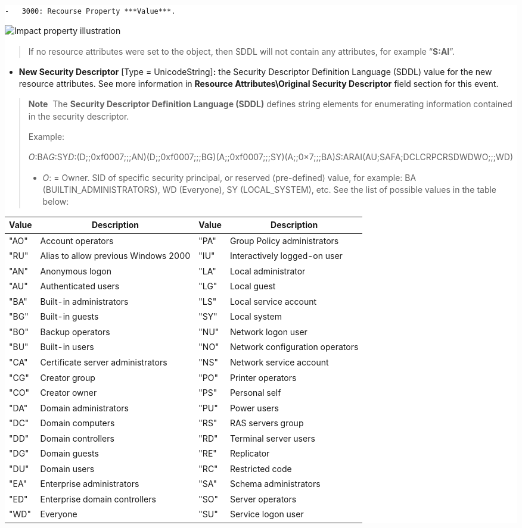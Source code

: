     -   3000: Recourse Property ***Value***.

<img src="images/impact-property.png" alt="Impact property illustration" width="886" height="592" />

> If no resource attributes were set to the object, then SDDL will not contain any attributes, for example “**S:AI**”.

-   **New Security Descriptor** \[Type = UnicodeString\]**:** the Security Descriptor Definition Language (SDDL) value for the new resource attributes. See more information in **Resource Attributes\\Original Security Descriptor** field section for this event.

> **Note**&nbsp;&nbsp;The **Security Descriptor Definition Language (SDDL)** defines string elements for enumerating information contained in the security descriptor.
> 
> Example:
> 
> *O*:BA*G*:SY*D*:(D;;0xf0007;;;AN)(D;;0xf0007;;;BG)(A;;0xf0007;;;SY)(A;;0×7;;;BA)*S*:ARAI(AU;SAFA;DCLCRPCRSDWDWO;;;WD)
> 
> - *O*: = Owner. SID of specific security principal, or reserved (pre-defined) value, for example: BA (BUILTIN\_ADMINISTRATORS), WD (Everyone), SY (LOCAL\_SYSTEM), etc. 
> See the list of possible values in the table below:

| Value | Description                          | Value | Description                     |
|-------|--------------------------------------|-------|---------------------------------|
| "AO"  | Account operators                    | "PA"  | Group Policy administrators     |
| "RU"  | Alias to allow previous Windows 2000 | "IU"  | Interactively logged-on user    |
| "AN"  | Anonymous logon                      | "LA"  | Local administrator             |
| "AU"  | Authenticated users                  | "LG"  | Local guest                     |
| "BA"  | Built-in administrators              | "LS"  | Local service account           |
| "BG"  | Built-in guests                      | "SY"  | Local system                    |
| "BO"  | Backup operators                     | "NU"  | Network logon user              |
| "BU"  | Built-in users                       | "NO"  | Network configuration operators |
| "CA"  | Certificate server administrators    | "NS"  | Network service account         |
| "CG"  | Creator group                        | "PO"  | Printer operators               |
| "CO"  | Creator owner                        | "PS"  | Personal self                   |
| "DA"  | Domain administrators                | "PU"  | Power users                     |
| "DC"  | Domain computers                     | "RS"  | RAS servers group               |
| "DD"  | Domain controllers                   | "RD"  | Terminal server users           |
| "DG"  | Domain guests                        | "RE"  | Replicator                      |
| "DU"  | Domain users                         | "RC"  | Restricted code                 |
| "EA"  | Enterprise administrators            | "SA"  | Schema administrators           |
| "ED"  | Enterprise domain controllers        | "SO"  | Server operators                |
| "WD"  | Everyone                             | "SU"  | Service logon user              |
